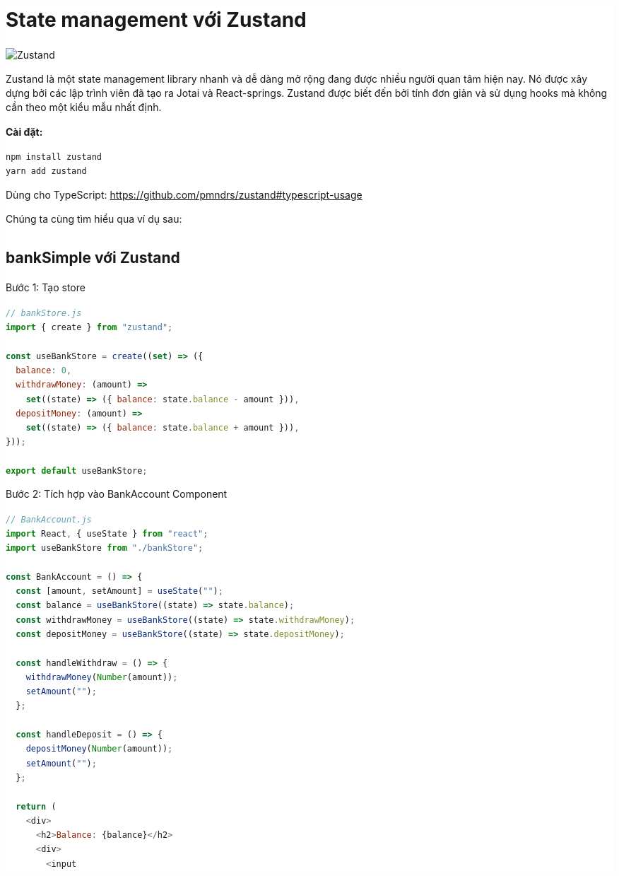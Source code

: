 # State management với Zustand

![Zustand](https://github.com/pmndrs/zustand/raw/main/bear.jpg)

Zustand là một state management library nhanh và dễ dàng mở rộng đang được nhiều người quan tâm hiện nay. Nó được xây dựng bởi các lập trình viên đã tạo ra Jotai và React-springs. Zustand được biết đến bởi tính đơn giản và sử dụng hooks mà không cần theo một kiểu mẫu nhất định.

**Cài đặt:**

```bash
npm install zustand
yarn add zustand
```

Dùng cho TypeScript: <https://github.com/pmndrs/zustand#typescript-usage>

Chúng ta cùng tìm hiểu qua ví dụ sau:

## bankSimple với Zustand

Bước 1: Tạo store

```js
// bankStore.js
import { create } from "zustand";

const useBankStore = create((set) => ({
  balance: 0,
  withdrawMoney: (amount) =>
    set((state) => ({ balance: state.balance - amount })),
  depositMoney: (amount) =>
    set((state) => ({ balance: state.balance + amount })),
}));

export default useBankStore;
```

Bước 2: Tích hợp vào BankAccount Component

```js
// BankAccount.js
import React, { useState } from "react";
import useBankStore from "./bankStore";

const BankAccount = () => {
  const [amount, setAmount] = useState("");
  const balance = useBankStore((state) => state.balance);
  const withdrawMoney = useBankStore((state) => state.withdrawMoney);
  const depositMoney = useBankStore((state) => state.depositMoney);

  const handleWithdraw = () => {
    withdrawMoney(Number(amount));
    setAmount("");
  };

  const handleDeposit = () => {
    depositMoney(Number(amount));
    setAmount("");
  };

  return (
    <div>
      <h2>Balance: {balance}</h2>
      <div>
        <input
```